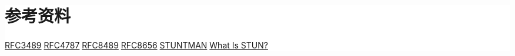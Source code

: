 
# 参考资料

[RFC3489](https://datatracker.ietf.org/doc/rfc3489)
[RFC4787](https://datatracker.ietf.org/doc/rfc4787)
[RFC8489](https://datatracker.ietf.org/doc/rfc8489)
[RFC8656](https://datatracker.ietf.org/doc/rfc8656)
[STUNTMAN](https://www.stunprotocol.org/)
[What Is STUN?](https://info.support.huawei.com/info-finder/encyclopedia/en/STUN.html)


